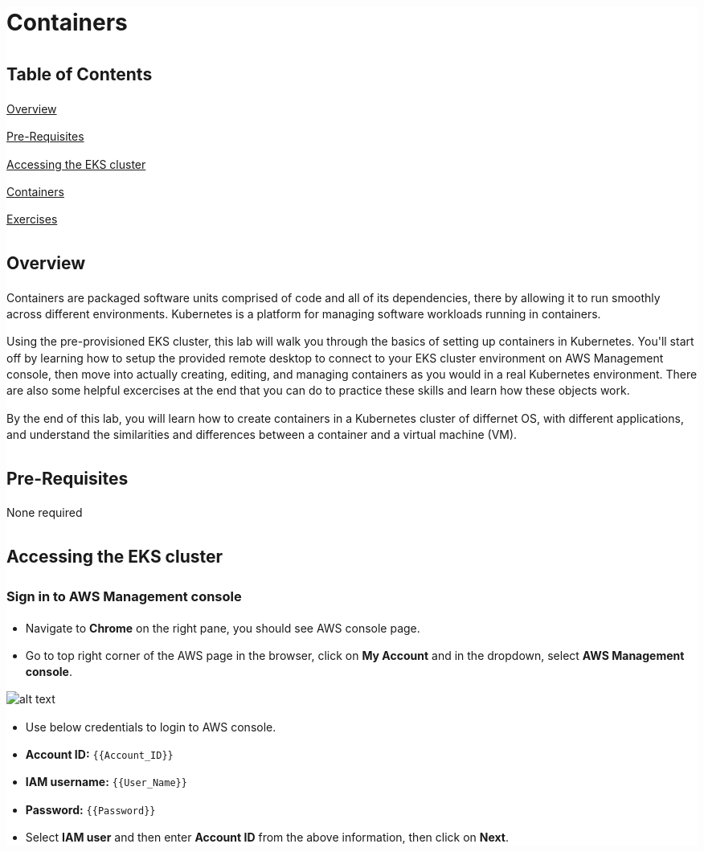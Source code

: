# Containers

## Table of Contents

[Overview](#overview)

[Pre-Requisites](#pre-requisites)

[Accessing the EKS cluster](#accessing-the-Eks-cluster)

[Containers](#containers)

[Exercises](#exercises)

## Overview

Containers are packaged software units comprised of code and all of its dependencies, there by allowing it to run smoothly across different environments. Kubernetes is a platform for managing software workloads running in containers.

Using the pre-provisioned EKS cluster, this lab will walk you through the basics of setting up containers in Kubernetes. You'll start off by learning how to setup the provided remote desktop to connect to your EKS cluster environment on AWS Management console, then move into actually creating, editing, and managing containers as you would in a real Kubernetes environment. There are also some helpful excercises at the end that you can do to practice these skills and learn how these objects work.

By the end of this lab, you will learn how to create containers in a Kubernetes cluster of differnet OS, with different applications, and understand the similarities and differences between a container and a virtual machine (VM).

## Pre-Requisites

None required

## Accessing the EKS cluster

### Sign in to AWS Management console

* Navigate to **Chrome** on the right pane, you should see AWS console page.

* Go to top right corner of the AWS page in the browser, click on **My Account** and in the dropdown, select **AWS Management console**.

![alt text](https://qloudableassets.blob.core.windows.net/aks/images%20for%20EKS/VPC-AWS/1.PNG?st=2020-06-10T13%3A07%3A47Z&se=2023-06-11T13%3A07%3A00Z&sp=rl&sv=2018-03-28&sr=c&sig=uACJa6AYxoTiMqvwBUPyNa2Gecw2%2Fw9G9K%2FC%2FWMF8E0%3D)

* Use below credentials to login to AWS console.

* **Account ID:** `{{Account_ID}}` <br>
* **IAM username:** `{{User_Name}}` <br>
* **Password:** `{{Password}}`

* Select **IAM user** and then enter **Account ID** from the above information, then click on **Next**.
